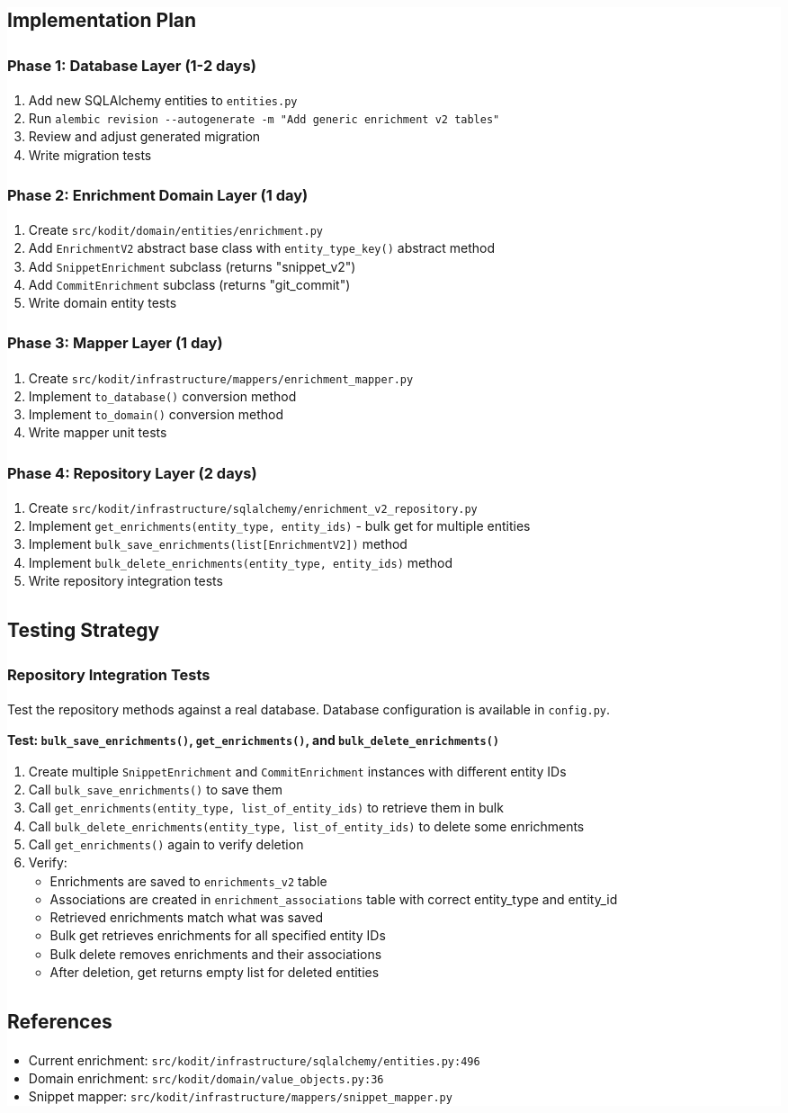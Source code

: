 ## Implementation Plan

### Phase 1: Database Layer (1-2 days)

1. Add new SQLAlchemy entities to `entities.py`
2. Run `alembic revision --autogenerate -m "Add generic enrichment v2 tables"`
3. Review and adjust generated migration
4. Write migration tests

### Phase 2: Enrichment Domain Layer (1 day)

1. Create `src/kodit/domain/entities/enrichment.py`
2. Add `EnrichmentV2` abstract base class with `entity_type_key()` abstract method
3. Add `SnippetEnrichment` subclass (returns "snippet_v2")
4. Add `CommitEnrichment` subclass (returns "git_commit")
5. Write domain entity tests

### Phase 3: Mapper Layer (1 day)

1. Create `src/kodit/infrastructure/mappers/enrichment_mapper.py`
2. Implement `to_database()` conversion method
3. Implement `to_domain()` conversion method
4. Write mapper unit tests

### Phase 4: Repository Layer (2 days)

1. Create `src/kodit/infrastructure/sqlalchemy/enrichment_v2_repository.py`
2. Implement `get_enrichments(entity_type, entity_ids)` - bulk get for multiple entities
3. Implement `bulk_save_enrichments(list[EnrichmentV2])` method
4. Implement `bulk_delete_enrichments(entity_type, entity_ids)` method
5. Write repository integration tests

## Testing Strategy

### Repository Integration Tests

Test the repository methods against a real database. Database configuration is available in `config.py`.

**Test: `bulk_save_enrichments()`, `get_enrichments()`, and `bulk_delete_enrichments()`**

1. Create multiple `SnippetEnrichment` and `CommitEnrichment` instances with different entity IDs
2. Call `bulk_save_enrichments()` to save them
3. Call `get_enrichments(entity_type, list_of_entity_ids)` to retrieve them in bulk
4. Call `bulk_delete_enrichments(entity_type, list_of_entity_ids)` to delete some enrichments
5. Call `get_enrichments()` again to verify deletion
6. Verify:
   - Enrichments are saved to `enrichments_v2` table
   - Associations are created in `enrichment_associations` table with correct entity_type and entity_id
   - Retrieved enrichments match what was saved
   - Bulk get retrieves enrichments for all specified entity IDs
   - Bulk delete removes enrichments and their associations
   - After deletion, get returns empty list for deleted entities

## References

- Current enrichment: `src/kodit/infrastructure/sqlalchemy/entities.py:496`
- Domain enrichment: `src/kodit/domain/value_objects.py:36`
- Snippet mapper: `src/kodit/infrastructure/mappers/snippet_mapper.py`
